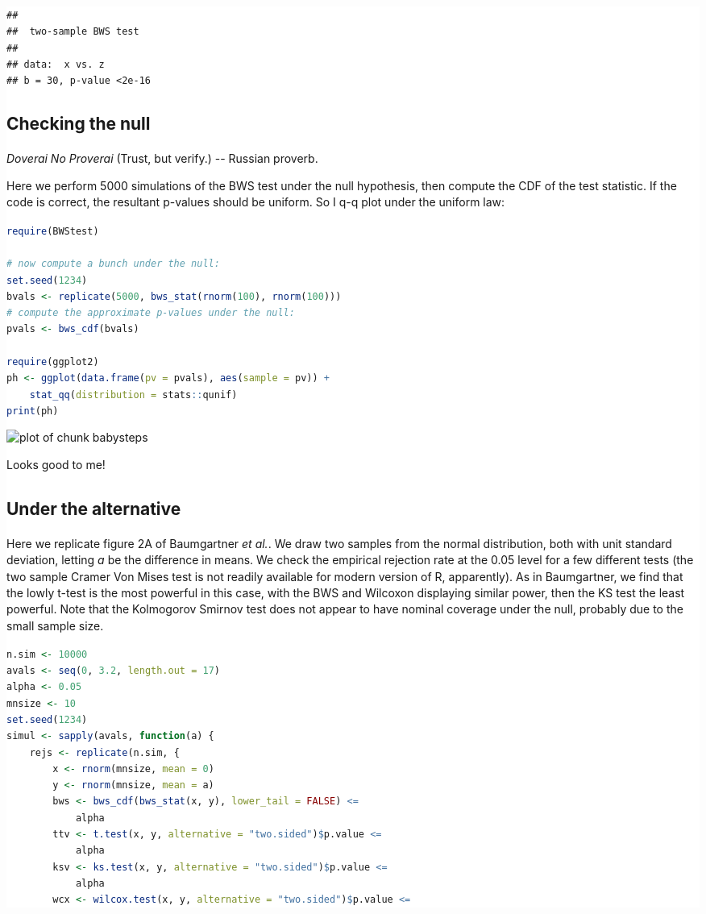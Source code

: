 ```
## 
## 	two-sample BWS test
## 
## data:  x vs. z
## b = 30, p-value <2e-16
```

## Checking the null

  _Doverai No Proverai_ (Trust, but verify.) -- Russian proverb.

Here we perform 5000 simulations of the BWS test under the null hypothesis, then
compute the CDF of the test statistic. If the code is correct, the resultant p-values
should be uniform. So I q-q plot under the uniform law:


```r
require(BWStest)

# now compute a bunch under the null:
set.seed(1234)
bvals <- replicate(5000, bws_stat(rnorm(100), rnorm(100)))
# compute the approximate p-values under the null:
pvals <- bws_cdf(bvals)

require(ggplot2)
ph <- ggplot(data.frame(pv = pvals), aes(sample = pv)) + 
    stat_qq(distribution = stats::qunif)
print(ph)
```

<img src="github_extra/figure/babysteps-1.png" title="plot of chunk babysteps" alt="plot of chunk babysteps" width="500px" height="400px" />

Looks good to me!

## Under the alternative

Here we replicate figure 2A of Baumgartner _et al._. We draw two samples from the normal distribution,
both with unit standard deviation, letting _a_ be the difference in means. 
We check the empirical rejection rate at the 0.05 level for a few different tests (the two sample Cramer Von Mises test is not readily
available for modern version of R, apparently). 
As in Baumgartner, we find that the lowly t-test
is the most powerful in this case, with the BWS and Wilcoxon displaying similar power, then the KS
test the least powerful. Note that the Kolmogorov Smirnov test does not appear to have nominal
coverage under the null, probably due to the small sample size.


```r
n.sim <- 10000
avals <- seq(0, 3.2, length.out = 17)
alpha <- 0.05
mnsize <- 10
set.seed(1234)
simul <- sapply(avals, function(a) {
    rejs <- replicate(n.sim, {
        x <- rnorm(mnsize, mean = 0)
        y <- rnorm(mnsize, mean = a)
        bws <- bws_cdf(bws_stat(x, y), lower_tail = FALSE) <= 
            alpha
        ttv <- t.test(x, y, alternative = "two.sided")$p.value <= 
            alpha
        ksv <- ks.test(x, y, alternative = "two.sided")$p.value <= 
            alpha
        wcx <- wilcox.test(x, y, alternative = "two.sided")$p.value <= 
```